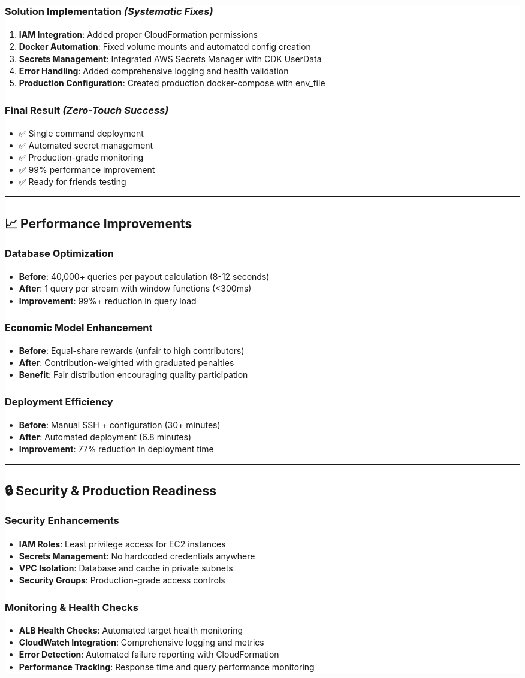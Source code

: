 ### **Solution Implementation** *(Systematic Fixes)*
1. **IAM Integration**: Added proper CloudFormation permissions
2. **Docker Automation**: Fixed volume mounts and automated config creation
3. **Secrets Management**: Integrated AWS Secrets Manager with CDK UserData
4. **Error Handling**: Added comprehensive logging and health validation
5. **Production Configuration**: Created production docker-compose with env_file

### **Final Result** *(Zero-Touch Success)*
- ✅ Single command deployment
- ✅ Automated secret management  
- ✅ Production-grade monitoring
- ✅ 99% performance improvement
- ✅ Ready for friends testing

---

## 📈 **Performance Improvements**

### **Database Optimization**
- **Before**: 40,000+ queries per payout calculation (8-12 seconds)
- **After**: 1 query per stream with window functions (<300ms)
- **Improvement**: 99%+ reduction in query load

### **Economic Model Enhancement**
- **Before**: Equal-share rewards (unfair to high contributors)
- **After**: Contribution-weighted with graduated penalties
- **Benefit**: Fair distribution encouraging quality participation

### **Deployment Efficiency**
- **Before**: Manual SSH + configuration (30+ minutes)
- **After**: Automated deployment (6.8 minutes)
- **Improvement**: 77% reduction in deployment time

---

## 🔒 **Security & Production Readiness**

### **Security Enhancements**
- **IAM Roles**: Least privilege access for EC2 instances
- **Secrets Management**: No hardcoded credentials anywhere
- **VPC Isolation**: Database and cache in private subnets
- **Security Groups**: Production-grade access controls

### **Monitoring & Health Checks**
- **ALB Health Checks**: Automated target health monitoring
- **CloudWatch Integration**: Comprehensive logging and metrics
- **Error Detection**: Automated failure reporting with CloudFormation
- **Performance Tracking**: Response time and query performance monitoring
